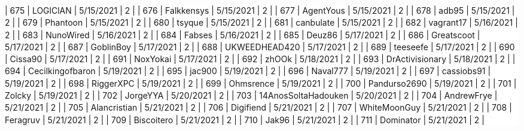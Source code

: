| 675  | LOGlClAN             | 5/15/2021     | 2                |
| 676  | Falkkensys           | 5/15/2021     | 2                |
| 677  | AgentYous            | 5/15/2021     | 2                |
| 678  | adb95                | 5/15/2021     | 2                |
| 679  | Phantoon             | 5/15/2021     | 2                |
| 680  | tsyque               | 5/15/2021     | 2                |
| 681  | canbulate            | 5/15/2021     | 2                |
| 682  | vagrant17            | 5/16/2021     | 2                |
| 683  | NunoWired            | 5/16/2021     | 2                |
| 684  | Fabses               | 5/16/2021     | 2                |
| 685  | Deuz86               | 5/17/2021     | 2                |
| 686  | Greatscoot           | 5/17/2021     | 2                |
| 687  | GoblinBoy            | 5/17/2021     | 2                |
| 688  | UKWEEDHEAD420        | 5/17/2021     | 2                |
| 689  | teeseefe             | 5/17/2021     | 2                |
| 690  | Cissa90              | 5/17/2021     | 2                |
| 691  | NoxYokai             | 5/17/2021     | 2                |
| 692  | zhOOk                | 5/18/2021     | 2                |
| 693  | DrActivisionary      | 5/18/2021     | 2                |
| 694  | Cecilkingofbaron     | 5/19/2021     | 2                |
| 695  | jac900               | 5/19/2021     | 2                |
| 696  | Naval777             | 5/19/2021     | 2                |
| 697  | cassiobs91           | 5/19/2021     | 2                |
| 698  | RiggerXPC            | 5/19/2021     | 2                |
| 699  | Ohmsrence            | 5/19/2021     | 2                |
| 700  | Pandurso2690         | 5/19/2021     | 2                |
| 701  | Zolcky               | 5/19/2021     | 2                |
| 702  | JorgeYYA             | 5/20/2021     | 2                |
| 703  | 14AnosSoltaHadouken  | 5/20/2021     | 2                |
| 704  | AndrewFrye           | 5/21/2021     | 2                |
| 705  | Alancristian         | 5/21/2021     | 2                |
| 706  | Digifiend            | 5/21/2021     | 2                |
| 707  | WhiteMoonGuy         | 5/21/2021     | 2                |
| 708  | Feragruv             | 5/21/2021     | 2                |
| 709  | Biscoitero           | 5/21/2021     | 2                |
| 710  | Jak96                | 5/21/2021     | 2                |
| 711  | Dominator            | 5/21/2021     | 2                |